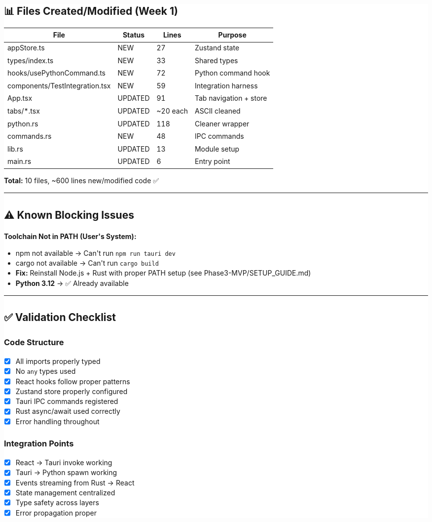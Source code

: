 
## 📊 Files Created/Modified (Week 1)

| File | Status | Lines | Purpose |
|------|--------|-------|---------|
| appStore.ts | NEW | 27 | Zustand state |
| types/index.ts | NEW | 33 | Shared types |
| hooks/usePythonCommand.ts | NEW | 72 | Python command hook |
| components/TestIntegration.tsx | NEW | 59 | Integration harness |
| App.tsx | UPDATED | 91 | Tab navigation + store |
| tabs/*.tsx | UPDATED | ~20 each | ASCII cleaned |
| python.rs | UPDATED | 118 | Cleaner wrapper |
| commands.rs | NEW | 48 | IPC commands |
| lib.rs | UPDATED | 13 | Module setup |
| main.rs | UPDATED | 6 | Entry point |

**Total:** 10 files, ~600 lines new/modified code ✅

---

## ⚠️ Known Blocking Issues

**Toolchain Not in PATH (User's System):**
- npm not available → Can't run `npm run tauri dev`
- cargo not available → Can't run `cargo build`
- **Fix:** Reinstall Node.js + Rust with proper PATH setup (see Phase3-MVP/SETUP_GUIDE.md)
- **Python 3.12** → ✅ Already available

---

## ✅ Validation Checklist

### Code Structure
- [x] All imports properly typed
- [x] No `any` types used
- [x] React hooks follow proper patterns
- [x] Zustand store properly configured
- [x] Tauri IPC commands registered
- [x] Rust async/await used correctly
- [x] Error handling throughout

### Integration Points
- [x] React → Tauri invoke working
- [x] Tauri → Python spawn working
- [x] Events streaming from Rust → React
- [x] State management centralized
- [x] Type safety across layers
- [x] Error propagation proper
